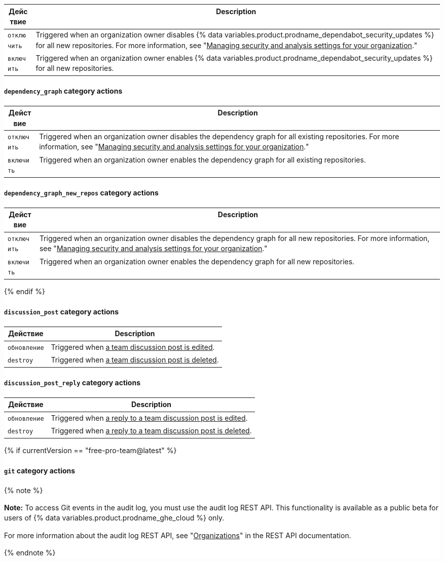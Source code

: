 | Действие    | Description                                                                                                                                                                                                                                                                                                                                                     |
| ----------- | --------------------------------------------------------------------------------------------------------------------------------------------------------------------------------------------------------------------------------------------------------------------------------------------------------------------------------------------------------------- |
| `отключить` | Triggered when an organization owner disables {% data variables.product.prodname_dependabot_security_updates %} for all new repositories. For more information, see "[Managing security and analysis settings for your organization](/github/setting-up-and-managing-organizations-and-teams/managing-security-and-analysis-settings-for-your-organization)." |
| `включить`  | Triggered when an organization owner enables {% data variables.product.prodname_dependabot_security_updates %} for all new repositories.                                                                                                                                                                                                                      |

#### `dependency_graph` category actions

| Действие    | Description                                                                                                                                                                                                                                                                                                           |
| ----------- | --------------------------------------------------------------------------------------------------------------------------------------------------------------------------------------------------------------------------------------------------------------------------------------------------------------------- |
| `отключить` | Triggered when an organization owner disables the dependency graph for all existing repositories. For more information, see "[Managing security and analysis settings for your organization](/github/setting-up-and-managing-organizations-and-teams/managing-security-and-analysis-settings-for-your-organization)." |
| `включить`  | Triggered when an organization owner enables the dependency graph for all existing repositories.                                                                                                                                                                                                                      |

#### `dependency_graph_new_repos` category actions

| Действие    | Description                                                                                                                                                                                                                                                                                                      |
| ----------- | ---------------------------------------------------------------------------------------------------------------------------------------------------------------------------------------------------------------------------------------------------------------------------------------------------------------- |
| `отключить` | Triggered when an organization owner disables the dependency graph for all new repositories. For more information, see "[Managing security and analysis settings for your organization](/github/setting-up-and-managing-organizations-and-teams/managing-security-and-analysis-settings-for-your-organization)." |
| `включить`  | Triggered when an organization owner enables the dependency graph for all new repositories.                                                                                                                                                                                                                      |

{% endif %}

#### `discussion_post` category actions

| Действие     | Description                                                                                                     |
| ------------ | --------------------------------------------------------------------------------------------------------------- |
| `обновление` | Triggered when [a team discussion post is edited](/articles/managing-disruptive-comments/#editing-a-comment).   |
| `destroy`    | Triggered when [a team discussion post is deleted](/articles/managing-disruptive-comments/#deleting-a-comment). |

#### `discussion_post_reply` category actions

| Действие     | Description                                                                                                                |
| ------------ | -------------------------------------------------------------------------------------------------------------------------- |
| `обновление` | Triggered when [a reply to a team discussion post is edited](/articles/managing-disruptive-comments/#editing-a-comment).   |
| `destroy`    | Triggered when [a reply to a team discussion post is deleted](/articles/managing-disruptive-comments/#deleting-a-comment). |

{% if currentVersion == "free-pro-team@latest" %}

#### `git` category actions

{% note %}

**Note:** To access Git events in the audit log, you must use the audit log REST API. This functionality is available as a public beta for users of {% data variables.product.prodname_ghe_cloud %} only.

For more information about the audit log REST API, see "[Organizations](/rest/reference/orgs#get-the-audit-log-for-an-organization)" in the REST API documentation.

{% endnote %}
